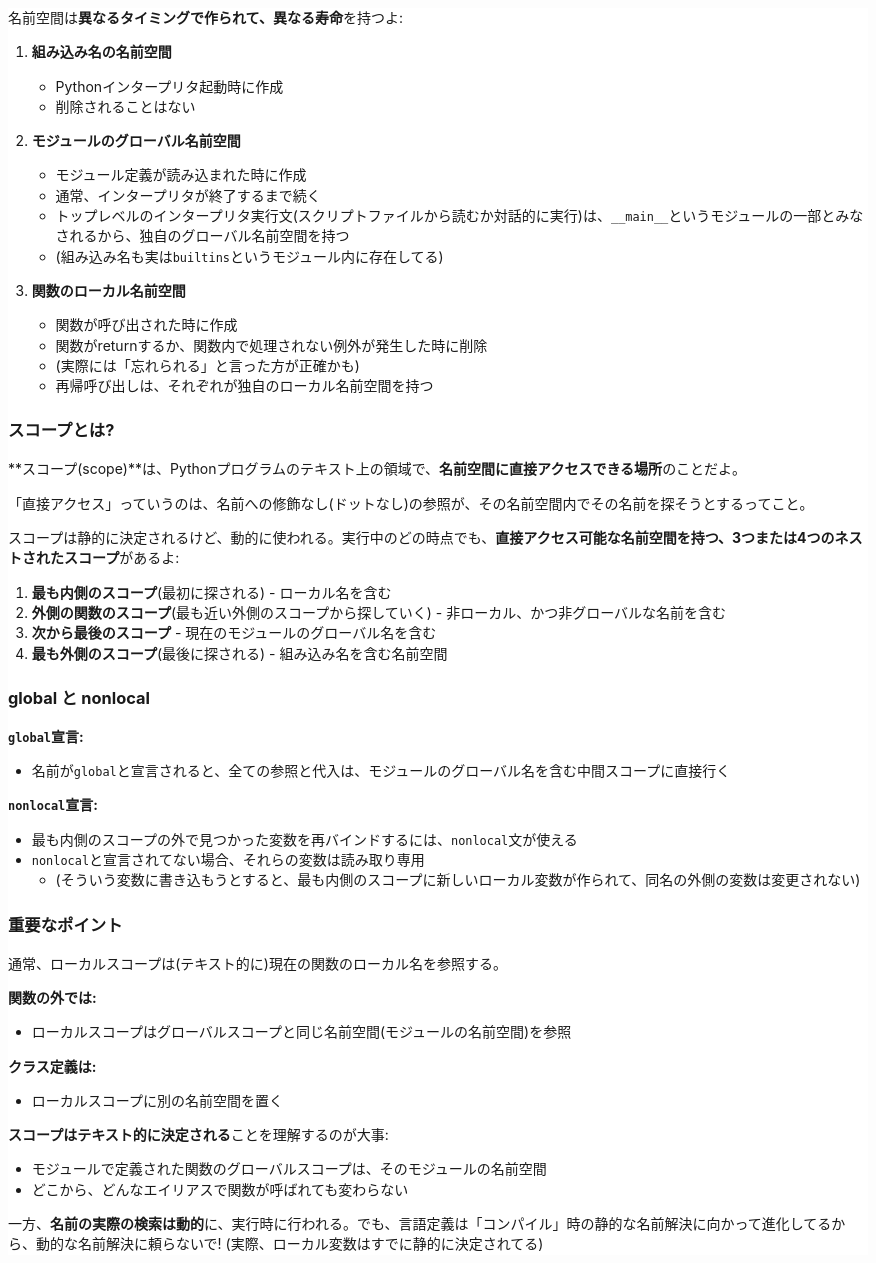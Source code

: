 名前空間は**異なるタイミングで作られて、異なる寿命**を持つよ:

1. **組み込み名の名前空間**
   - Pythonインタープリタ起動時に作成
   - 削除されることはない

2. **モジュールのグローバル名前空間**
   - モジュール定義が読み込まれた時に作成
   - 通常、インタープリタが終了するまで続く
   - トップレベルのインタープリタ実行文(スクリプトファイルから読むか対話的に実行)は、`__main__`というモジュールの一部とみなされるから、独自のグローバル名前空間を持つ
   - (組み込み名も実は`builtins`というモジュール内に存在してる)

3. **関数のローカル名前空間**
   - 関数が呼び出された時に作成
   - 関数がreturnするか、関数内で処理されない例外が発生した時に削除
   - (実際には「忘れられる」と言った方が正確かも)
   - 再帰呼び出しは、それぞれが独自のローカル名前空間を持つ

### スコープとは?

**スコープ(scope)**は、Pythonプログラムのテキスト上の領域で、**名前空間に直接アクセスできる場所**のことだよ。

「直接アクセス」っていうのは、名前への修飾なし(ドットなし)の参照が、その名前空間内でその名前を探そうとするってこと。

スコープは静的に決定されるけど、動的に使われる。実行中のどの時点でも、**直接アクセス可能な名前空間を持つ、3つまたは4つのネストされたスコープ**があるよ:

1. **最も内側のスコープ**(最初に探される) - ローカル名を含む
2. **外側の関数のスコープ**(最も近い外側のスコープから探していく) - 非ローカル、かつ非グローバルな名前を含む
3. **次から最後のスコープ** - 現在のモジュールのグローバル名を含む
4. **最も外側のスコープ**(最後に探される) - 組み込み名を含む名前空間

### global と nonlocal

**`global`宣言:**
- 名前が`global`と宣言されると、全ての参照と代入は、モジュールのグローバル名を含む中間スコープに直接行く

**`nonlocal`宣言:**
- 最も内側のスコープの外で見つかった変数を再バインドするには、`nonlocal`文が使える
- `nonlocal`と宣言されてない場合、それらの変数は読み取り専用
  - (そういう変数に書き込もうとすると、最も内側のスコープに新しいローカル変数が作られて、同名の外側の変数は変更されない)

### 重要なポイント

通常、ローカルスコープは(テキスト的に)現在の関数のローカル名を参照する。

**関数の外では:**
- ローカルスコープはグローバルスコープと同じ名前空間(モジュールの名前空間)を参照

**クラス定義は:**
- ローカルスコープに別の名前空間を置く

**スコープはテキスト的に決定される**ことを理解するのが大事:
- モジュールで定義された関数のグローバルスコープは、そのモジュールの名前空間
- どこから、どんなエイリアスで関数が呼ばれても変わらない

一方、**名前の実際の検索は動的**に、実行時に行われる。でも、言語定義は「コンパイル」時の静的な名前解決に向かって進化してるから、動的な名前解決に頼らないで! (実際、ローカル変数はすでに静的に決定されてる)
